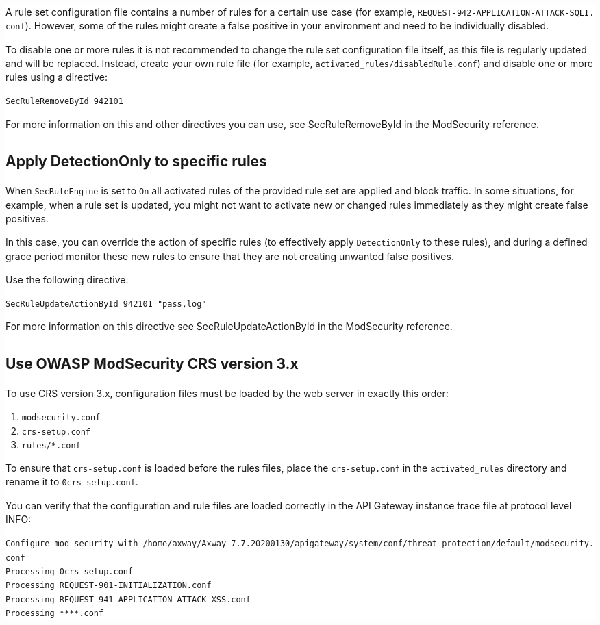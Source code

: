 A rule set configuration file contains a number of rules for a certain use case (for example, `REQUEST-942-APPLICATION-ATTACK-SQLI.conf`). However, some of the rules might create a false positive in your environment and need to be individually disabled.

To disable one or more rules it is not recommended to change the rule set configuration file itself, as this file is regularly updated and will be replaced. Instead, create your own rule file (for example, `activated_rules/disabledRule.conf`) and disable one or more rules using a directive:

```
SecRuleRemoveById 942101
```

For more information on this and other directives you can use, see [SecRuleRemoveById in the ModSecurity reference](https://github.com/SpiderLabs/ModSecurity/wiki/Reference-Manual-%28v2.x%29#SecRuleRemoveById).

## Apply DetectionOnly to specific rules

When `SecRuleEngine` is set to `On` all activated rules of the provided rule set are applied and block traffic. In some situations, for example, when a rule set is updated, you might not want to activate new or changed rules immediately as they might create false positives.

In this case, you can override the action of specific rules (to effectively apply `DetectionOnly` to these rules), and during a defined grace period monitor these new rules to ensure that they are not creating unwanted false positives.  

Use the following directive:

```
SecRuleUpdateActionById 942101 "pass,log"
```

For more information on this directive see [SecRuleUpdateActionById in the ModSecurity reference](https://github.com/SpiderLabs/ModSecurity/wiki/Reference-Manual-%28v2.x%29#SecRuleUpdateActionById).

## Use OWASP ModSecurity CRS version 3.x

To use CRS version 3.x, configuration files must be loaded by the web server in exactly this order:

1. `modsecurity.conf`
2. `crs-setup.conf`
3. `rules/*.conf`

To ensure that `crs-setup.conf` is loaded before the rules files, place the `crs-setup.conf` in the `activated_rules` directory and rename it to `0crs-setup.conf`.

You can verify that the configuration and rule files are loaded correctly in the API Gateway instance trace file at protocol level INFO:

```
Configure mod_security with /home/axway/Axway-7.7.20200130/apigateway/system/conf/threat-protection/default/modsecurity.conf
Processing 0crs-setup.conf
Processing REQUEST-901-INITIALIZATION.conf
Processing REQUEST-941-APPLICATION-ATTACK-XSS.conf
Processing ****.conf
```
